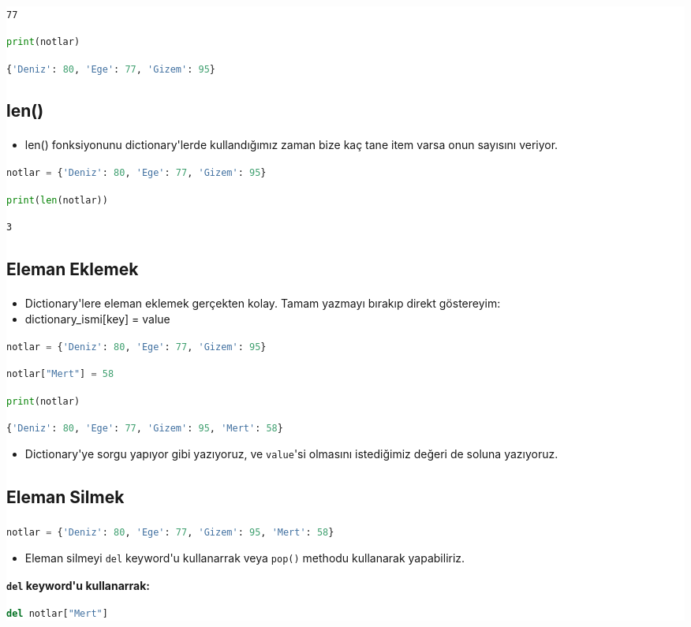     77

```python
print(notlar)
```
```python
{'Deniz': 80, 'Ege': 77, 'Gizem': 95}
```

## len()

- len() fonksiyonunu dictionary'lerde kullandığımız zaman bize kaç tane item varsa onun sayısını veriyor.

```python
notlar = {'Deniz': 80, 'Ege': 77, 'Gizem': 95}
```


```python
print(len(notlar))
```

    3

## Eleman Eklemek

- Dictionary'lere eleman eklemek gerçekten kolay. Tamam yazmayı bırakıp direkt göstereyim:
- dictionary_ismi[key] = value

```python
notlar = {'Deniz': 80, 'Ege': 77, 'Gizem': 95}
```

```python
notlar["Mert"] = 58
```

```python
print(notlar)
```
```python
{'Deniz': 80, 'Ege': 77, 'Gizem': 95, 'Mert': 58}
```

- Dictionary'ye sorgu yapıyor gibi yazıyoruz, ve `value`'si olmasını istediğimiz değeri de soluna yazıyoruz.

## Eleman Silmek

```python
notlar = {'Deniz': 80, 'Ege': 77, 'Gizem': 95, 'Mert': 58}
```
- Eleman silmeyi `del` keyword'u kullanarrak veya `pop()` methodu kullanarak yapabiliriz.

<b> `del` keyword'u kullanarrak: </b>
```python
del notlar["Mert"]
```

